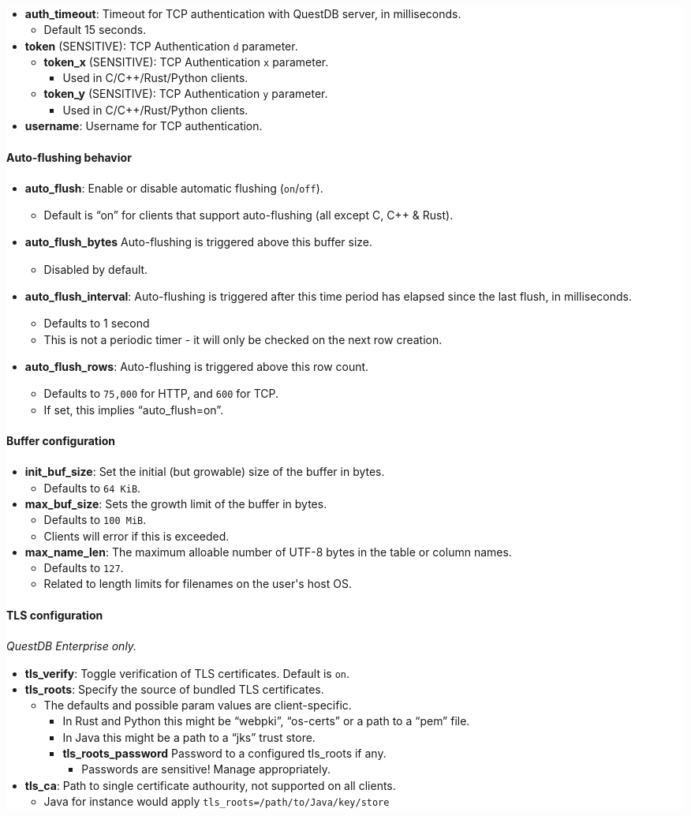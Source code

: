 - **auth_timeout**: Timeout for TCP authentication with QuestDB server, in
  milliseconds.
  - Default 15 seconds.
- **token** (SENSITIVE): TCP Authentication `d` parameter.
  - **token_x** (SENSITIVE): TCP Authentication `x` parameter.
    - Used in C/C++/Rust/Python clients.
  - **token_y** (SENSITIVE): TCP Authentication `y` parameter.
    - Used in C/C++/Rust/Python clients.
- **username**: Username for TCP authentication.

#### Auto-flushing behavior

- **auto_flush**: Enable or disable automatic flushing (`on`/`off`).

  - Default is “on” for clients that support auto-flushing (all except C, C++ &
    Rust).

- **auto_flush_bytes** Auto-flushing is triggered above this buffer size.

  - Disabled by default.

- **auto_flush_interval**: Auto-flushing is triggered after this time period has
  elapsed since the last flush, in milliseconds.

  - Defaults to 1 second
  - This is not a periodic timer - it will only be checked on the next row
    creation.

- **auto_flush_rows**: Auto-flushing is triggered above this row count.

  - Defaults to `75,000` for HTTP, and `600` for TCP.
  - If set, this implies “auto_flush=on”.

#### Buffer configuration

- **init_buf_size**: Set the initial (but growable) size of the buffer in bytes.
  - Defaults to `64 KiB`.
- **max_buf_size**: Sets the growth limit of the buffer in bytes.
  - Defaults to `100 MiB`.
  - Clients will error if this is exceeded.
- **max_name_len**: The maximum alloable number of UTF-8 bytes in the table or
  column names.
  - Defaults to `127`.
  - Related to length limits for filenames on the user's host OS.

#### TLS configuration

_QuestDB Enterprise only._

- **tls_verify**: Toggle verification of TLS certificates. Default is `on`.
- **tls_roots**: Specify the source of bundled TLS certificates.
  - The defaults and possible param values are client-specific.
    - In Rust and Python this might be “webpki”, “os-certs” or a path to a “pem”
      file.
    - In Java this might be a path to a “jks” trust store.
    - **tls_roots_password** Password to a configured tls_roots if any.
      - Passwords are sensitive! Manage appropriately.
- **tls_ca**: Path to single certificate authourity, not supported on all
  clients.
  - Java for instance would apply `tls_roots=/path/to/Java/key/store`
